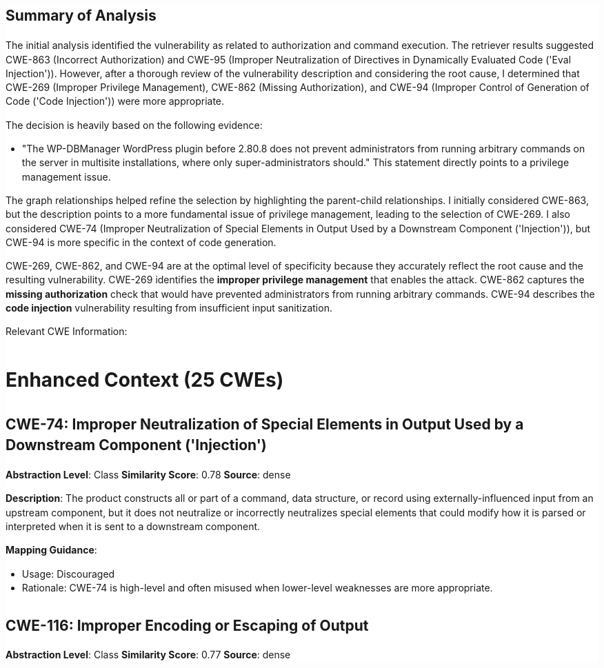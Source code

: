 ## Summary of Analysis
The initial analysis identified the vulnerability as related to authorization and command execution. The retriever results suggested CWE-863 (Incorrect Authorization) and CWE-95 (Improper Neutralization of Directives in Dynamically Evaluated Code ('Eval Injection')). However, after a thorough review of the vulnerability description and considering the root cause, I determined that CWE-269 (Improper Privilege Management), CWE-862 (Missing Authorization), and CWE-94 (Improper Control of Generation of Code ('Code Injection')) were more appropriate.

The decision is heavily based on the following evidence:

*   "The WP-DBManager WordPress plugin before 2.80.8 does not prevent administrators from running arbitrary commands on the server in multisite installations, where only super-administrators should." This statement directly points to a privilege management issue.

The graph relationships helped refine the selection by highlighting the parent-child relationships. I initially considered CWE-863, but the description points to a more fundamental issue of privilege management, leading to the selection of CWE-269. I also considered CWE-74 (Improper Neutralization of Special Elements in Output Used by a Downstream Component ('Injection')), but CWE-94 is more specific in the context of code generation.

CWE-269, CWE-862, and CWE-94 are at the optimal level of specificity because they accurately reflect the root cause and the resulting vulnerability. CWE-269 identifies the **improper privilege management** that enables the attack. CWE-862 captures the **missing authorization** check that would have prevented administrators from running arbitrary commands. CWE-94 describes the **code injection** vulnerability resulting from insufficient input sanitization.

Relevant CWE Information:

# Enhanced Context (25 CWEs)

## CWE-74: Improper Neutralization of Special Elements in Output Used by a Downstream Component ('Injection')
**Abstraction Level**: Class
**Similarity Score**: 0.78
**Source**: dense

**Description**:
The product constructs all or part of a command, data structure, or record using externally-influenced input from an upstream component, but it does not neutralize or incorrectly neutralizes special elements that could modify how it is parsed or interpreted when it is sent to a downstream component.

**Mapping Guidance**:
- Usage: Discouraged
- Rationale: CWE-74 is high-level and often misused when lower-level weaknesses are more appropriate.

## CWE-116: Improper Encoding or Escaping of Output
**Abstraction Level**: Class
**Similarity Score**: 0.77
**Source**: dense
